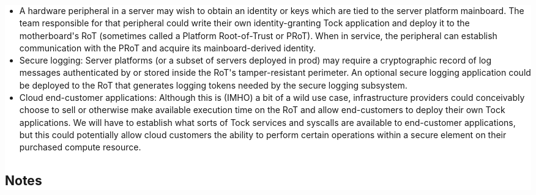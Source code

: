 

*  A hardware peripheral in a server may wish to obtain an identity
   or keys which are tied to the server platform mainboard.  The team
   responsible for that peripheral could write their own identity-granting
   Tock application and deploy it to the motherboard's RoT (sometimes called
   a Platform Root-of-Trust or PRoT).  When in service, the peripheral can
   establish communication with the PRoT and acquire its mainboard-derived
   identity.
*  Secure logging: Server platforms (or a subset of servers deployed in
   prod) may require a cryptographic record of log messages authenticated
   by or stored inside the RoT's tamper-resistant perimeter.  An optional
   secure logging application could be deployed to the RoT that generates
   logging tokens needed by the secure logging subsystem.
*  Cloud end-customer applications: Although this is (IMHO) a bit of
   a wild use case, infrastructure providers could conceivably choose to
   sell or otherwise make available execution time on the RoT and allow
   end-customers to deploy their own Tock applications.  We will have
   to establish what sorts of Tock services and syscalls are available
   to end-customer applications, but this could potentially allow cloud
   customers the ability to perform certain operations within a secure
   element on their purchased compute resource.


## Notes

[^1]: The exact method of securing the keys is beyond the scope of this
   document.  No engineer has unilateral access; access is granted via an
   M-of-N quorum authenticated through multiple factors.

[^2]: There are some variations or exceptions.  In all cases, Titan has
   control over the machine or peripheral's boot process.

[^3]: TL;DR: the flash part is twice the required size and Titan can
   choose which half to show to the machine.

[^4]: In the event that an attacker could force-downgrade Titan to the
   known-bad firmware, attempts to access or wield the newer keys will be
   denied by the hardware.
